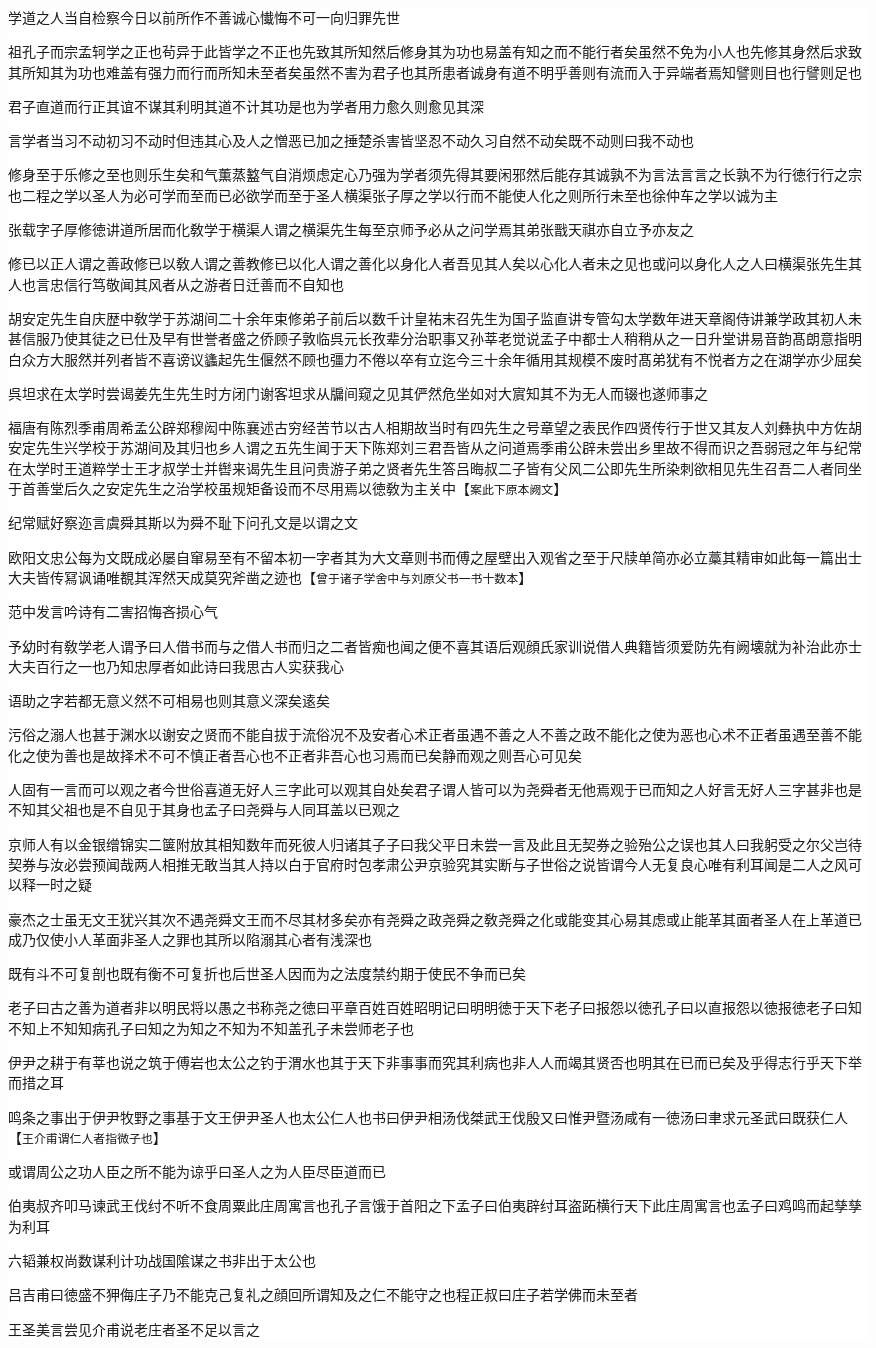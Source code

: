 学道之人当自检察今日以前所作不善诚心懴悔不可一向归罪先世  

祖孔子而宗孟轲学之正也茍异于此皆学之不正也先致其所知然后修身其为功也易盖有知之而不能行者矣虽然不免为小人也先修其身然后求致其所知其为功也难盖有强力而行而所知未至者矣虽然不害为君子也其所患者诚身有道不明乎善则有流而入于异端者焉知譬则目也行譬则足也  

君子直道而行正其谊不谋其利明其道不计其功是也为学者用力愈久则愈见其深  

言学者当习不动初习不动时但违其心及人之憎恶已加之捶楚杀害皆坚忍不动久习自然不动矣既不动则曰我不动也  

修身至于乐修之至也则乐生矣和气薫蒸盭气自消烦虑定心乃强为学者须先得其要闲邪然后能存其诚孰不为言法言言之长孰不为行徳行行之宗也二程之学以圣人为必可学而至而已必欲学而至于圣人横渠张子厚之学以行而不能使人化之则所行未至也徐仲车之学以诚为主  

张载字子厚修徳讲道所居而化敎学于横渠人谓之横渠先生每至京师予必从之问学焉其弟张戬天祺亦自立予亦友之  

修已以正人谓之善政修已以敎人谓之善教修已以化人谓之善化以身化人者吾见其人矣以心化人者未之见也或问以身化人之人曰横渠张先生其人也言忠信行笃敬闻其风者从之游者日迁善而不自知也  

胡安定先生自庆歴中敎学于苏湖间二十余年束修弟子前后以数千计皇祐末召先生为国子监直讲专管勾太学数年进天章阁侍讲兼学政其初人未甚信服乃使其徒之已仕及早有世誉者盛之侨顾子敦临呉元长孜辈分治职事又孙莘老觉说孟子中都士人稍稍从之一日升堂讲易音韵髙朗意指明白众方大服然并列者皆不喜谤议蠭起先生偃然不顾也彊力不倦以卒有立迄今三十余年循用其规模不废时髙弟犹有不悦者方之在湖学亦少屈矣  

呉坦求在太学时尝谒姜先生先生时方闭门谢客坦求从牖间窥之见其俨然危坐如对大賔知其不为无人而辍也遂师事之  

福唐有陈烈季甫周希孟公辟郑穆闳中陈襄述古穷经苦节以古人相期故当时有四先生之号章望之表民作四贤传行于世又其友人刘彝执中方佐胡安定先生兴学校于苏湖间及其归也乡人谓之五先生闻于天下陈郑刘三君吾皆从之问道焉季甫公辟未尝出乡里故不得而识之吾弱冠之年与纪常在太学时王道粹学士王才叔学士并辔来谒先生且问贵游子弟之贤者先生答吕晦叔二子皆有父风二公即先生所染刺欲相见先生召吾二人者同坐于首善堂后久之安定先生之治学校虽规矩备设而不尽用焉以徳敎为主关中【`案此下原本阙文`】  

纪常赋好察迩言虞舜其斯以为舜不耻下问孔文是以谓之文  

欧阳文忠公每为文既成必屡自窜易至有不留本初一字者其为大文章则书而傅之屋壁出入观省之至于尺牍单简亦必立藁其精审如此每一篇出士大夫皆传冩讽诵唯覩其浑然天成莫究斧凿之迹也【`曾于诸子学舍中与刘原父书一书十数本`】  

范中发言吟诗有二害招悔吝损心气  

予幼时有敎学老人谓予曰人借书而与之借人书而归之二者皆痴也闻之便不喜其语后观顔氏家训说借人典籍皆须爱防先有阙壊就为补治此亦士大夫百行之一也乃知忠厚者如此诗曰我思古人实获我心  

语助之字若都无意义然不可相易也则其意义深矣逺矣  

污俗之溺人也甚于渊水以谢安之贤而不能自拔于流俗况不及安者心术正者虽遇不善之人不善之政不能化之使为恶也心术不正者虽遇至善不能化之使为善也是故择术不可不慎正者吾心也不正者非吾心也习焉而已矣静而观之则吾心可见矣  

人固有一言而可以观之者今世俗喜道无好人三字此可以观其自处矣君子谓人皆可以为尧舜者无他焉观于已而知之人好言无好人三字甚非也是不知其父祖也是不自见于其身也孟子曰尧舜与人同耳盖以已观之  

京师人有以金银缯锦实二箧附放其相知数年而死彼人归诸其子子曰我父平日未尝一言及此且无契券之验殆公之误也其人曰我躬受之尔父岂待契券与汝必尝预闻哉两人相推无敢当其人持以白于官府时包孝肃公尹京验究其实断与子世俗之说皆谓今人无复良心唯有利耳闻是二人之风可以释一时之疑  

豪杰之士虽无文王犹兴其次不遇尧舜文王而不尽其材多矣亦有尧舜之政尧舜之敎尧舜之化或能变其心易其虑或止能革其面者圣人在上革道已成乃仅使小人革面非圣人之罪也其所以陷溺其心者有浅深也  

既有斗不可复剖也既有衡不可复折也后世圣人因而为之法度禁约期于使民不争而已矣  

老子曰古之善为道者非以明民将以愚之书称尧之徳曰平章百姓百姓昭明记曰明明徳于天下老子曰报怨以徳孔子曰以直报怨以徳报徳老子曰知不知上不知知病孔子曰知之为知之不知为不知盖孔子未尝师老子也  

伊尹之耕于有莘也说之筑于傅岩也太公之钓于渭水也其于天下非事事而究其利病也非人人而竭其贤否也明其在已而已矣及乎得志行乎天下举而措之耳  

鸣条之事出于伊尹牧野之事基于文王伊尹圣人也太公仁人也书曰伊尹相汤伐桀武王伐殷又曰惟尹暨汤咸有一徳汤曰聿求元圣武曰既获仁人【`王介甫谓仁人者指微子也`】  

或谓周公之功人臣之所不能为谅乎曰圣人之为人臣尽臣道而已  

伯夷叔齐叩马谏武王伐纣不听不食周粟此庄周寓言也孔子言饿于首阳之下孟子曰伯夷辟纣耳盗跖横行天下此庄周寓言也孟子曰鸡鸣而起孳孳为利耳  

六韬兼权尚数谋利计功战国隂谋之书非出于太公也  

吕吉甫曰徳盛不狎侮庄子乃不能克己复礼之顔回所谓知及之仁不能守之也程正叔曰庄子若学佛而未至者  

王圣美言尝见介甫说老庄者圣不足以言之  
